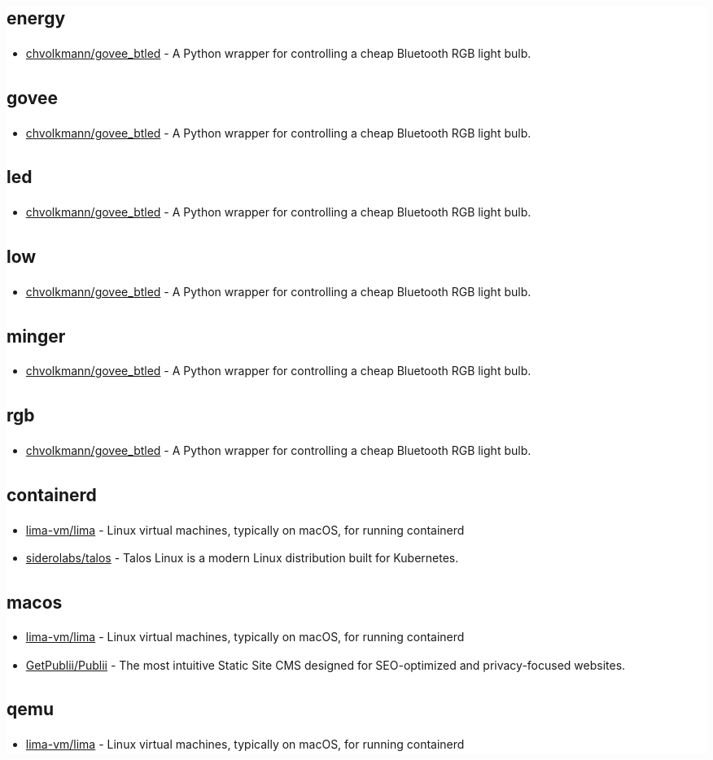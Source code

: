 ## energy

*   [chvolkmann/govee\_btled](https://github.com/chvolkmann/govee_btled) - A Python wrapper for controlling a cheap Bluetooth RGB light bulb.

## govee

*   [chvolkmann/govee\_btled](https://github.com/chvolkmann/govee_btled) - A Python wrapper for controlling a cheap Bluetooth RGB light bulb.

## led

*   [chvolkmann/govee\_btled](https://github.com/chvolkmann/govee_btled) - A Python wrapper for controlling a cheap Bluetooth RGB light bulb.

## low

*   [chvolkmann/govee\_btled](https://github.com/chvolkmann/govee_btled) - A Python wrapper for controlling a cheap Bluetooth RGB light bulb.

## minger

*   [chvolkmann/govee\_btled](https://github.com/chvolkmann/govee_btled) - A Python wrapper for controlling a cheap Bluetooth RGB light bulb.

## rgb

*   [chvolkmann/govee\_btled](https://github.com/chvolkmann/govee_btled) - A Python wrapper for controlling a cheap Bluetooth RGB light bulb.

## containerd

*   [lima-vm/lima](https://github.com/lima-vm/lima) - Linux virtual machines, typically on macOS, for running containerd

*   [siderolabs/talos](https://github.com/siderolabs/talos) - Talos Linux is a modern Linux distribution built for Kubernetes.

## macos

*   [lima-vm/lima](https://github.com/lima-vm/lima) - Linux virtual machines, typically on macOS, for running containerd

*   [GetPublii/Publii](https://github.com/GetPublii/Publii) - The most intuitive Static Site CMS designed for SEO-optimized and privacy-focused websites.

## qemu

*   [lima-vm/lima](https://github.com/lima-vm/lima) - Linux virtual machines, typically on macOS, for running containerd
